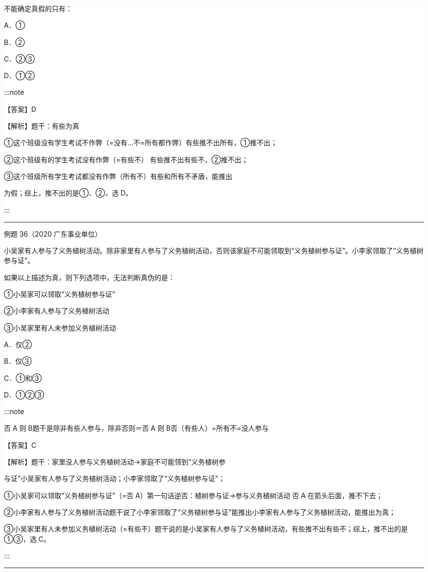 不能确定真假的只有： 

A．① 

B．② 

C．②③ 

D．①②

:::note

【答案】D

【解析】题干：有些为真

①这个班级没有学生考试不作弊（=没有...不=所有都作弊）有些推不出所有，①推不出；

②这个班级有的学生考试没有作弊（=有些不） 有些推不出有些不，②推不出；

③这个班级所有学生考试都没有作弊（所有不）有些和所有不矛盾，能推出

为假；综上，推不出的是①、②，选 D。

:::

---

例题 36（2020 广东事业单位） 

小吴家有人参与了义务植树活动。除非家里有人参与了义务植树活动，否则该家庭不可能领取到“义务植树参与证”。小李家领取了“义务植树参与证”。 

如果以上描述为真，则下列选项中，无法判断真伪的是： 

①小吴家可以领取“义务植树参与证” 

②小李家有人参与了义务植树活动 

③小吴家里有人未参加义务植树活动 

A．仅② 

B．仅③ 

C．①和③ 

D．①②③

:::note

否 A 则 B题干是除非有些人参与，除非否则＝否 A 则 B否（有些人）=所有不=没人参与

【答案】C

【解析】题干：家里没人参与义务植树活动→家庭不可能领到“义务植树参

与证”小吴家有人参与了义务植树活动；小李家领取了“义务植树参与证”；

①小吴家可以领取“义务植树参与证”（=否 A）第一句话逆否：植树参与证→参与义务植树活动 否 A 在箭头后面，推不下去；

②小李家有人参与了义务植树活动题干说了小李家领取了“义务植树参与证”能推出小李家有人参与了义务植树活动，能推出为真；

③小吴家里有人未参加义务植树活动（=有些不）题干说的是小吴家有人参与了义务植树活动，有些推不出有些不；综上，推不出的是①③，选 C。

:::

---